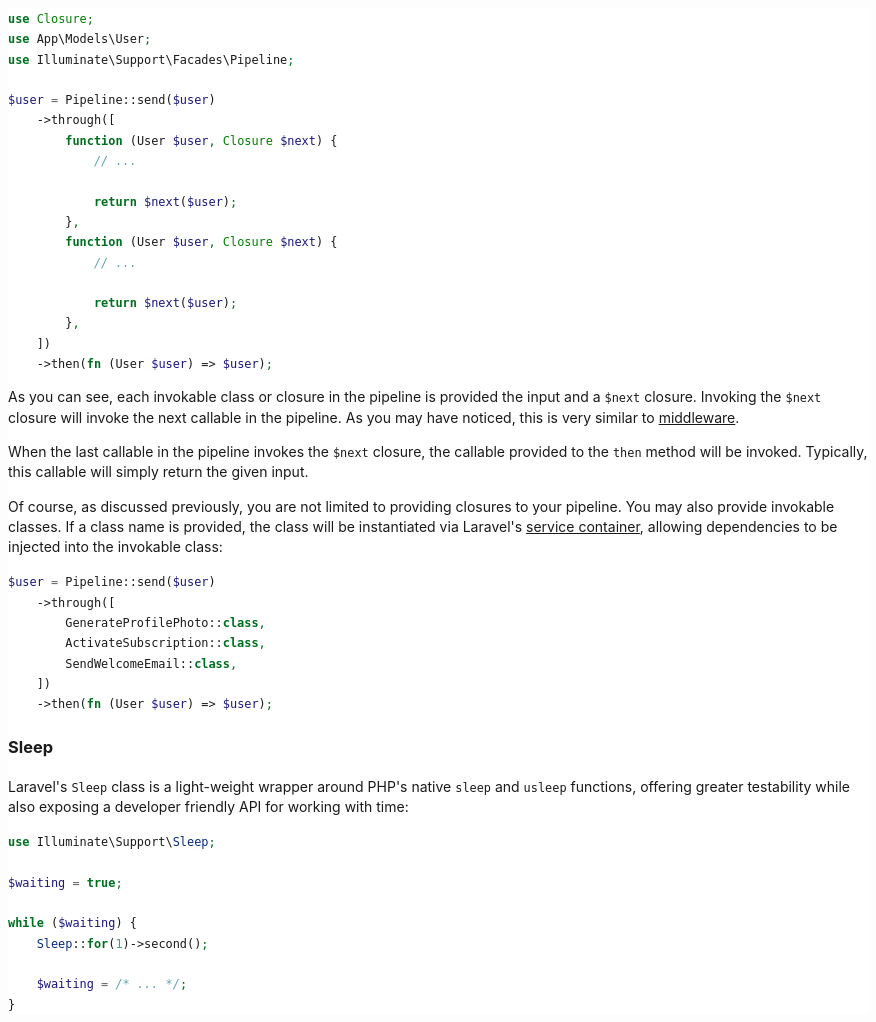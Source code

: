 ```php
use Closure;
use App\Models\User;
use Illuminate\Support\Facades\Pipeline;

$user = Pipeline::send($user)
    ->through([
        function (User $user, Closure $next) {
            // ...

            return $next($user);
        },
        function (User $user, Closure $next) {
            // ...

            return $next($user);
        },
    ])
    ->then(fn (User $user) => $user);
```

As you can see, each invokable class or closure in the pipeline is provided the input and a `$next` closure. Invoking the `$next` closure will invoke the next callable in the pipeline. As you may have noticed, this is very similar to [middleware](/docs/{{version}}/middleware).

When the last callable in the pipeline invokes the `$next` closure, the callable provided to the `then` method will be invoked. Typically, this callable will simply return the given input.

Of course, as discussed previously, you are not limited to providing closures to your pipeline. You may also provide invokable classes. If a class name is provided, the class will be instantiated via Laravel's [service container](/docs/{{version}}/container), allowing dependencies to be injected into the invokable class:

```php
$user = Pipeline::send($user)
    ->through([
        GenerateProfilePhoto::class,
        ActivateSubscription::class,
        SendWelcomeEmail::class,
    ])
    ->then(fn (User $user) => $user);
```

<a name="sleep"></a>
### Sleep

Laravel's `Sleep` class is a light-weight wrapper around PHP's native `sleep` and `usleep` functions, offering greater testability while also exposing a developer friendly API for working with time:

```php
use Illuminate\Support\Sleep;

$waiting = true;

while ($waiting) {
    Sleep::for(1)->second();

    $waiting = /* ... */;
}
```
